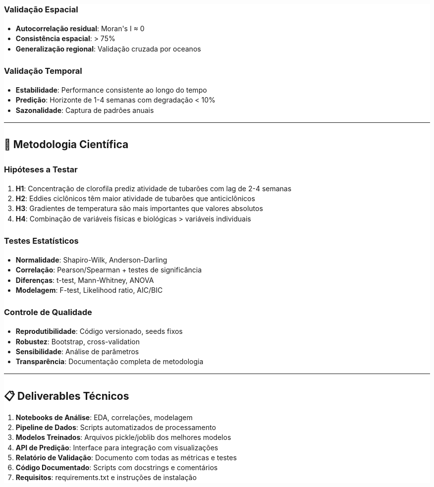 ### **Validação Espacial**
- **Autocorrelação residual**: Moran's I ≈ 0
- **Consistência espacial**: > 75%
- **Generalização regional**: Validação cruzada por oceanos

### **Validação Temporal**
- **Estabilidade**: Performance consistente ao longo do tempo
- **Predição**: Horizonte de 1-4 semanas com degradação < 10%
- **Sazonalidade**: Captura de padrões anuais

---

## 🔬 **Metodologia Científica**

### **Hipóteses a Testar**
1. **H1**: Concentração de clorofila prediz atividade de tubarões com lag de 2-4 semanas
2. **H2**: Eddies ciclônicos têm maior atividade de tubarões que anticiclônicos
3. **H3**: Gradientes de temperatura são mais importantes que valores absolutos
4. **H4**: Combinação de variáveis físicas e biológicas > variáveis individuais

### **Testes Estatísticos**
- **Normalidade**: Shapiro-Wilk, Anderson-Darling
- **Correlação**: Pearson/Spearman + testes de significância
- **Diferenças**: t-test, Mann-Whitney, ANOVA
- **Modelagem**: F-test, Likelihood ratio, AIC/BIC

### **Controle de Qualidade**
- **Reprodutibilidade**: Código versionado, seeds fixos
- **Robustez**: Bootstrap, cross-validation
- **Sensibilidade**: Análise de parâmetros
- **Transparência**: Documentação completa de metodologia

---

## 📋 **Deliverables Técnicos**

1. **Notebooks de Análise**: EDA, correlações, modelagem
2. **Pipeline de Dados**: Scripts automatizados de processamento
3. **Modelos Treinados**: Arquivos pickle/joblib dos melhores modelos
4. **API de Predição**: Interface para integração com visualizações
5. **Relatório de Validação**: Documento com todas as métricas e testes
6. **Código Documentado**: Scripts com docstrings e comentários
7. **Requisitos**: requirements.txt e instruções de instalação
